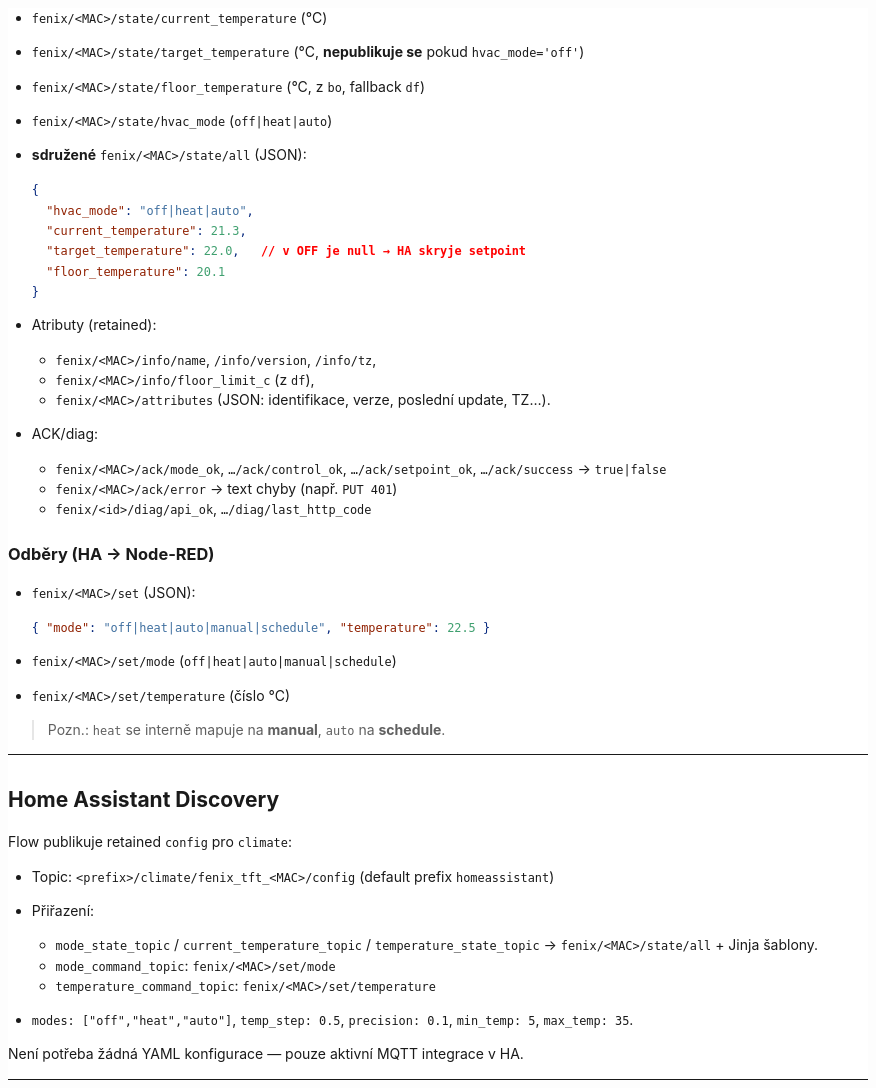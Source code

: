   * `fenix/<MAC>/state/current_temperature` (°C)
  * `fenix/<MAC>/state/target_temperature` (°C, **nepublikuje se** pokud `hvac_mode='off'`)
  * `fenix/<MAC>/state/floor_temperature` (°C, z `bo`, fallback `df`)
  * `fenix/<MAC>/state/hvac_mode` (`off|heat|auto`)
  * **sdružené** `fenix/<MAC>/state/all` (JSON):

    ```json
    {
      "hvac_mode": "off|heat|auto",
      "current_temperature": 21.3,
      "target_temperature": 22.0,   // v OFF je null → HA skryje setpoint
      "floor_temperature": 20.1
    }
    ```
* Atributy (retained):

  * `fenix/<MAC>/info/name`, `/info/version`, `/info/tz`,
  * `fenix/<MAC>/info/floor_limit_c` (z `df`),
  * `fenix/<MAC>/attributes` (JSON: identifikace, verze, poslední update, TZ…).
* ACK/diag:

  * `fenix/<MAC>/ack/mode_ok`, `…/ack/control_ok`, `…/ack/setpoint_ok`, `…/ack/success` → `true|false`
  * `fenix/<MAC>/ack/error` → text chyby (např. `PUT 401`)
  * `fenix/<id>/diag/api_ok`, `…/diag/last_http_code`

### Odběry (HA → Node-RED)

* `fenix/<MAC>/set` (JSON):

  ```json
  { "mode": "off|heat|auto|manual|schedule", "temperature": 22.5 }
  ```
* `fenix/<MAC>/set/mode` (`off|heat|auto|manual|schedule`)
* `fenix/<MAC>/set/temperature` (číslo °C)

> Pozn.: `heat` se interně mapuje na **manual**, `auto` na **schedule**.

---

## Home Assistant Discovery

Flow publikuje retained `config` pro `climate`:

* Topic: `<prefix>/climate/fenix_tft_<MAC>/config` (default prefix `homeassistant`)
* Přiřazení:

  * `mode_state_topic` / `current_temperature_topic` / `temperature_state_topic` → `fenix/<MAC>/state/all` + Jinja šablony.
  * `mode_command_topic`: `fenix/<MAC>/set/mode`
  * `temperature_command_topic`: `fenix/<MAC>/set/temperature`
* `modes: ["off","heat","auto"]`, `temp_step: 0.5`, `precision: 0.1`, `min_temp: 5`, `max_temp: 35`.

Není potřeba žádná YAML konfigurace — pouze aktivní MQTT integrace v HA.

---